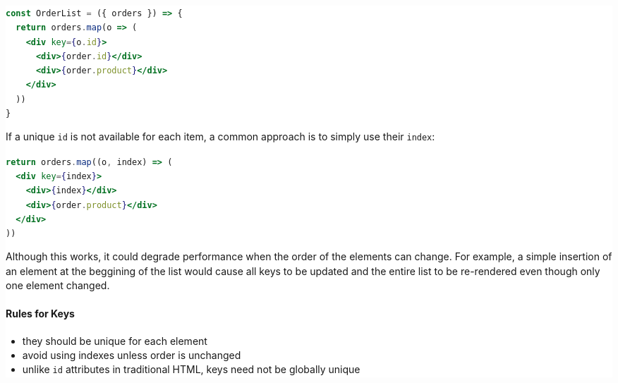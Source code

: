 ```jsx
const OrderList = ({ orders }) => {
  return orders.map(o => (
    <div key={o.id}>
      <div>{order.id}</div>
      <div>{order.product}</div>
    </div>
  ))
}
```

If a unique `id` is not available for each item, a common approach is to simply use their `index`:

```jsx
return orders.map((o, index) => (
  <div key={index}>
    <div>{index}</div>
    <div>{order.product}</div>
  </div>
))
```

Although this works, it could degrade performance when the order of the elements can change. For example, a simple insertion of an element at the beggining of the list would cause all keys to be updated and the entire list to be re-rendered even though only one element changed.

#### Rules for Keys

- they should be unique for each element
- avoid using indexes unless order is unchanged
- unlike `id` attributes in traditional HTML, keys need not be globally unique


